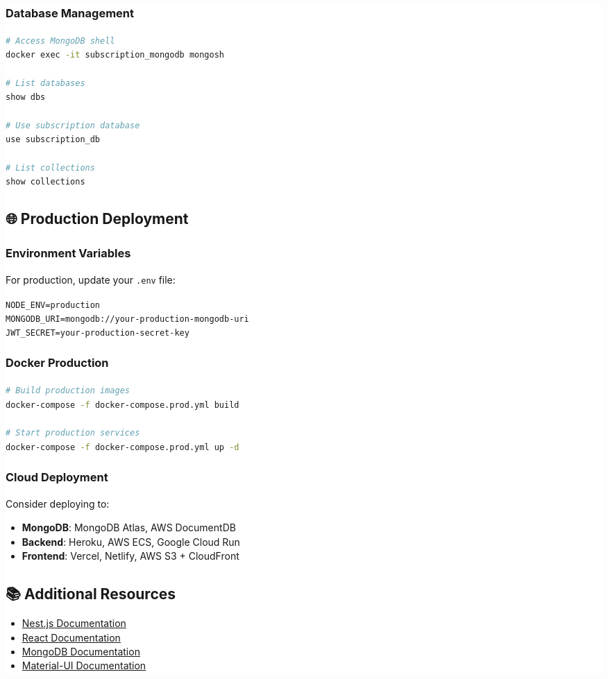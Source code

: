 ### Database Management

```bash
# Access MongoDB shell
docker exec -it subscription_mongodb mongosh

# List databases
show dbs

# Use subscription database
use subscription_db

# List collections
show collections
```

## 🌐 Production Deployment

### Environment Variables

For production, update your `.env` file:

```env
NODE_ENV=production
MONGODB_URI=mongodb://your-production-mongodb-uri
JWT_SECRET=your-production-secret-key
```

### Docker Production

```bash
# Build production images
docker-compose -f docker-compose.prod.yml build

# Start production services
docker-compose -f docker-compose.prod.yml up -d
```

### Cloud Deployment

Consider deploying to:

- **MongoDB**: MongoDB Atlas, AWS DocumentDB
- **Backend**: Heroku, AWS ECS, Google Cloud Run
- **Frontend**: Vercel, Netlify, AWS S3 + CloudFront

## 📚 Additional Resources

- [Nest.js Documentation](https://docs.nestjs.com/)
- [React Documentation](https://reactjs.org/docs/)
- [MongoDB Documentation](https://docs.mongodb.com/)
- [Material-UI Documentation](https://mui.com/material-ui/getting-started/)
